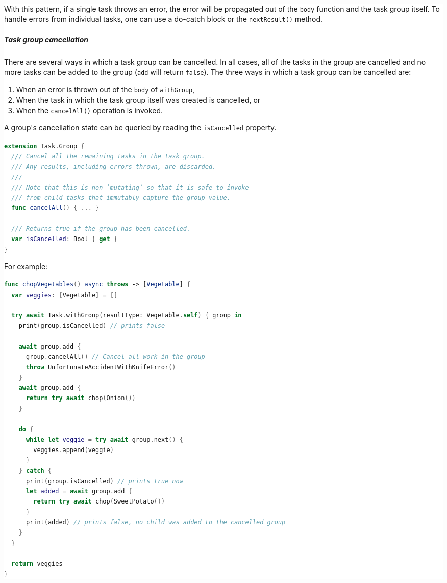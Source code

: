 With this pattern, if a single task throws an error, the error will be propagated out of the `body` function and the task group itself. To handle errors from individual tasks, one can use a do-catch block or the `nextResult()` method.

##### Task group cancellation

There are several ways in which a task group can be cancelled. In all cases, all of the tasks in the group are cancelled and no more tasks can be added to the group (`add` will return `false`). The three ways in which a task group can be cancelled are:

1. When an error is thrown out of the `body` of `withGroup`,
2. When the task in which the task group itself was created is cancelled, or
3. When the `cancelAll()` operation is invoked.

A group's cancellation state can be queried by reading the `isCancelled`
property.

```swift
extension Task.Group {
  /// Cancel all the remaining tasks in the task group.
  /// Any results, including errors thrown, are discarded.
  ///
  /// Note that this is non-`mutating` so that it is safe to invoke
  /// from child tasks that immutably capture the group value.
  func cancelAll() { ... } 

  /// Returns true if the group has been cancelled.
  var isCancelled: Bool { get }
}
```

For example:

```swift
func chopVegetables() async throws -> [Vegetable] {
  var veggies: [Vegetable] = []

  try await Task.withGroup(resultType: Vegetable.self) { group in
    print(group.isCancelled) // prints false

    await group.add {
      group.cancelAll() // Cancel all work in the group
      throw UnfortunateAccidentWithKnifeError()
    }
    await group.add {
      return try await chop(Onion())
    }

    do {
      while let veggie = try await group.next() {
        veggies.append(veggie)
      }
    } catch {
      print(group.isCancelled) // prints true now
      let added = await group.add {
        return try await chop(SweetPotato())
      }
      print(added) // prints false, no child was added to the cancelled group
    }
  }
  
  return veggies
}
```
